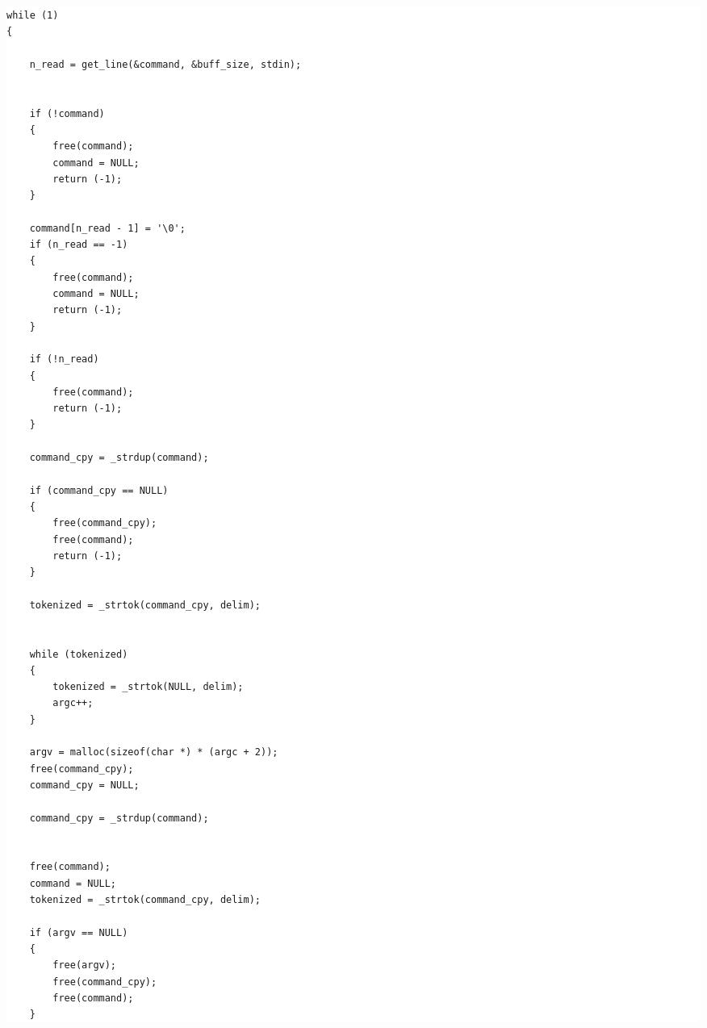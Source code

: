 	while (1)
	{

		n_read = get_line(&command, &buff_size, stdin);


		if (!command)
		{
			free(command);
			command = NULL;
			return (-1);
		}

		command[n_read - 1] = '\0';
		if (n_read == -1)
		{
			free(command);
			command = NULL;
			return (-1);
		}

		if (!n_read)
		{
			free(command);
			return (-1);
		}

		command_cpy = _strdup(command);

		if (command_cpy == NULL)
		{
			free(command_cpy);
			free(command);
			return (-1);
		}

		tokenized = _strtok(command_cpy, delim);


		while (tokenized)
		{
			tokenized = _strtok(NULL, delim);
			argc++;
		}

		argv = malloc(sizeof(char *) * (argc + 2));
		free(command_cpy);
		command_cpy = NULL;

		command_cpy = _strdup(command);


		free(command);
		command = NULL;
		tokenized = _strtok(command_cpy, delim);

		if (argv == NULL)
		{
			free(argv);
			free(command_cpy);
			free(command);
		}
